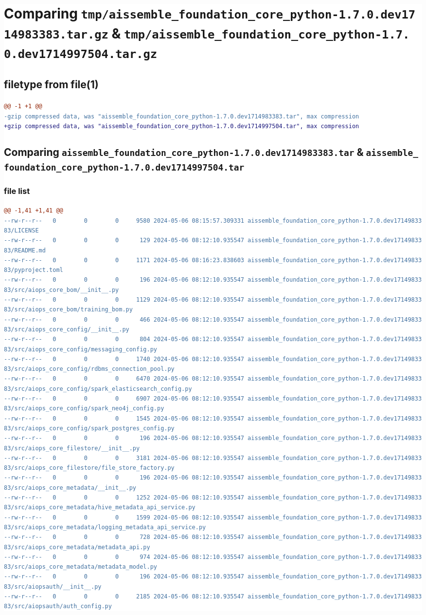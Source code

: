 # Comparing `tmp/aissemble_foundation_core_python-1.7.0.dev1714983383.tar.gz` & `tmp/aissemble_foundation_core_python-1.7.0.dev1714997504.tar.gz`

## filetype from file(1)

```diff
@@ -1 +1 @@
-gzip compressed data, was "aissemble_foundation_core_python-1.7.0.dev1714983383.tar", max compression
+gzip compressed data, was "aissemble_foundation_core_python-1.7.0.dev1714997504.tar", max compression
```

## Comparing `aissemble_foundation_core_python-1.7.0.dev1714983383.tar` & `aissemble_foundation_core_python-1.7.0.dev1714997504.tar`

### file list

```diff
@@ -1,41 +1,41 @@
--rw-r--r--   0        0        0     9580 2024-05-06 08:15:57.309331 aissemble_foundation_core_python-1.7.0.dev1714983383/LICENSE
--rw-r--r--   0        0        0      129 2024-05-06 08:12:10.935547 aissemble_foundation_core_python-1.7.0.dev1714983383/README.md
--rw-r--r--   0        0        0     1171 2024-05-06 08:16:23.838603 aissemble_foundation_core_python-1.7.0.dev1714983383/pyproject.toml
--rw-r--r--   0        0        0      196 2024-05-06 08:12:10.935547 aissemble_foundation_core_python-1.7.0.dev1714983383/src/aiops_core_bom/__init__.py
--rw-r--r--   0        0        0     1129 2024-05-06 08:12:10.935547 aissemble_foundation_core_python-1.7.0.dev1714983383/src/aiops_core_bom/training_bom.py
--rw-r--r--   0        0        0      466 2024-05-06 08:12:10.935547 aissemble_foundation_core_python-1.7.0.dev1714983383/src/aiops_core_config/__init__.py
--rw-r--r--   0        0        0      804 2024-05-06 08:12:10.935547 aissemble_foundation_core_python-1.7.0.dev1714983383/src/aiops_core_config/messaging_config.py
--rw-r--r--   0        0        0     1740 2024-05-06 08:12:10.935547 aissemble_foundation_core_python-1.7.0.dev1714983383/src/aiops_core_config/rdbms_connection_pool.py
--rw-r--r--   0        0        0     6470 2024-05-06 08:12:10.935547 aissemble_foundation_core_python-1.7.0.dev1714983383/src/aiops_core_config/spark_elasticsearch_config.py
--rw-r--r--   0        0        0     6907 2024-05-06 08:12:10.935547 aissemble_foundation_core_python-1.7.0.dev1714983383/src/aiops_core_config/spark_neo4j_config.py
--rw-r--r--   0        0        0     1545 2024-05-06 08:12:10.935547 aissemble_foundation_core_python-1.7.0.dev1714983383/src/aiops_core_config/spark_postgres_config.py
--rw-r--r--   0        0        0      196 2024-05-06 08:12:10.935547 aissemble_foundation_core_python-1.7.0.dev1714983383/src/aiops_core_filestore/__init__.py
--rw-r--r--   0        0        0     3181 2024-05-06 08:12:10.935547 aissemble_foundation_core_python-1.7.0.dev1714983383/src/aiops_core_filestore/file_store_factory.py
--rw-r--r--   0        0        0      196 2024-05-06 08:12:10.935547 aissemble_foundation_core_python-1.7.0.dev1714983383/src/aiops_core_metadata/__init__.py
--rw-r--r--   0        0        0     1252 2024-05-06 08:12:10.935547 aissemble_foundation_core_python-1.7.0.dev1714983383/src/aiops_core_metadata/hive_metadata_api_service.py
--rw-r--r--   0        0        0     1599 2024-05-06 08:12:10.935547 aissemble_foundation_core_python-1.7.0.dev1714983383/src/aiops_core_metadata/logging_metadata_api_service.py
--rw-r--r--   0        0        0      728 2024-05-06 08:12:10.935547 aissemble_foundation_core_python-1.7.0.dev1714983383/src/aiops_core_metadata/metadata_api.py
--rw-r--r--   0        0        0      974 2024-05-06 08:12:10.935547 aissemble_foundation_core_python-1.7.0.dev1714983383/src/aiops_core_metadata/metadata_model.py
--rw-r--r--   0        0        0      196 2024-05-06 08:12:10.935547 aissemble_foundation_core_python-1.7.0.dev1714983383/src/aiopsauth/__init__.py
--rw-r--r--   0        0        0     2185 2024-05-06 08:12:10.935547 aissemble_foundation_core_python-1.7.0.dev1714983383/src/aiopsauth/auth_config.py
```